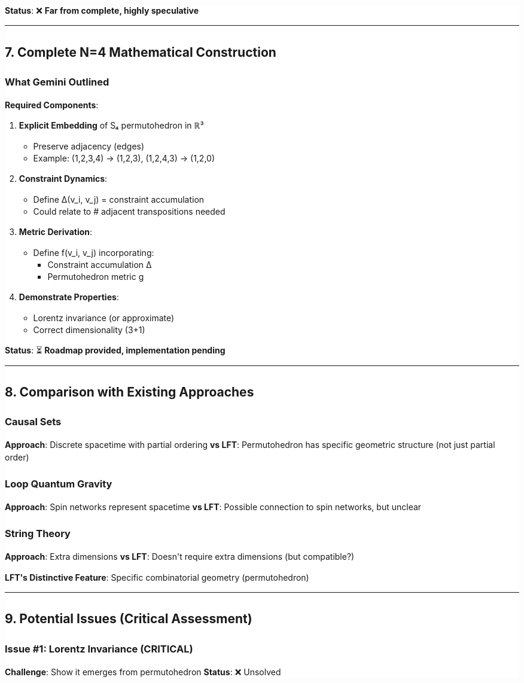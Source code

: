 **Status**: ❌ **Far from complete, highly speculative**

---

## 7. Complete N=4 Mathematical Construction

### What Gemini Outlined

**Required Components**:

1. **Explicit Embedding** of S₄ permutohedron in ℝ³
   - Preserve adjacency (edges)
   - Example: (1,2,3,4) → (1,2,3), (1,2,4,3) → (1,2,0)

2. **Constraint Dynamics**:
   - Define Δ(v_i, v_j) = constraint accumulation
   - Could relate to # adjacent transpositions needed

3. **Metric Derivation**:
   - Define f(v_i, v_j) incorporating:
     * Constraint accumulation Δ
     * Permutohedron metric g

4. **Demonstrate Properties**:
   - Lorentz invariance (or approximate)
   - Correct dimensionality (3+1)

**Status**: ⏳ **Roadmap provided, implementation pending**

---

## 8. Comparison with Existing Approaches

### Causal Sets
**Approach**: Discrete spacetime with partial ordering
**vs LFT**: Permutohedron has specific geometric structure (not just partial order)

### Loop Quantum Gravity
**Approach**: Spin networks represent spacetime
**vs LFT**: Possible connection to spin networks, but unclear

### String Theory
**Approach**: Extra dimensions
**vs LFT**: Doesn't require extra dimensions (but compatible?)

**LFT's Distinctive Feature**: Specific combinatorial geometry (permutohedron)

---

## 9. Potential Issues (Critical Assessment)

### Issue #1: Lorentz Invariance (CRITICAL)
**Challenge**: Show it emerges from permutohedron
**Status**: ❌ Unsolved
